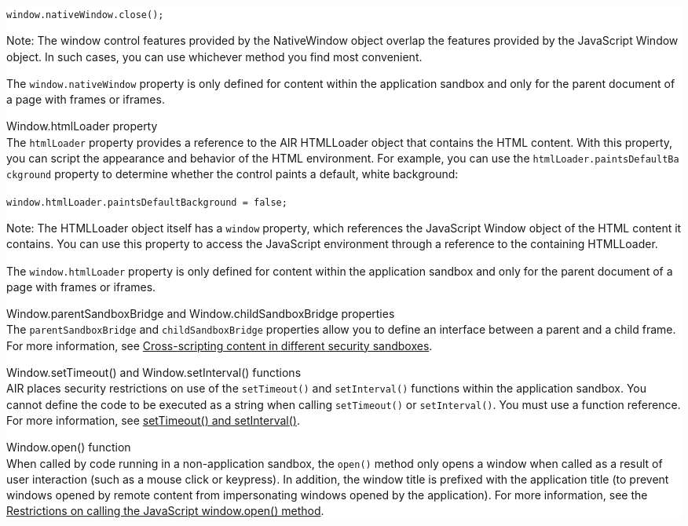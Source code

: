     window.nativeWindow.close();

<div>

Note: The window control features provided by the NativeWindow object overlap
the features provided by the JavaScript Window object. In such cases, you can
use whichever method you find most convenient.

</div>

The `window.nativeWindow` property is only defined for content within the
application sandbox and only for the parent document of a page with frames or
iframes.

Window.htmlLoader property  
The `htmlLoader` property provides a reference to the AIR HTMLLoader object that
contains the HTML content. With this property, you can script the appearance and
behavior of the HTML environment. For example, you can use the
`htmlLoader.paintsDefaultBackground` property to determine whether the control
paints a default, white background:

    window.htmlLoader.paintsDefaultBackground = false;

<div>

Note: The HTMLLoader object itself has a `window` property, which references the
JavaScript Window object of the HTML content it contains. You can use this
property to access the JavaScript environment through a reference to the
containing HTMLLoader.

</div>

The `window.htmlLoader` property is only defined for content within the
application sandbox and only for the parent document of a page with frames or
iframes.

Window.parentSandboxBridge and Window.childSandboxBridge properties  
The `parentSandboxBridge` and `childSandboxBridge` properties allow you to
define an interface between a parent and a child frame. For more information,
see
[Cross-scripting content in different security sandboxes](WS5b3ccc516d4fbf351e63e3d118666ade46-7f08.html).

Window.setTimeout() and Window.setInterval() functions  
AIR places security restrictions on use of the `setTimeout()` and
`setInterval()` functions within the application sandbox. You cannot define the
code to be executed as a string when calling `setTimeout()` or `setInterval()`.
You must use a function reference. For more information, see
[setTimeout() and setInterval()](WS5b3ccc516d4fbf351e63e3d118666ade46-7efb.html).

Window.open() function  
When called by code running in a non-application sandbox, the `open()` method
only opens a window when called as a result of user interaction (such as a mouse
click or keypress). In addition, the window title is prefixed with the
application title (to prevent windows opened by remote content from
impersonating windows opened by the application). For more information, see the
[Restrictions on calling the JavaScript window.open() method](WS5b3ccc516d4fbf351e63e3d118666ade46-7e91.html).
